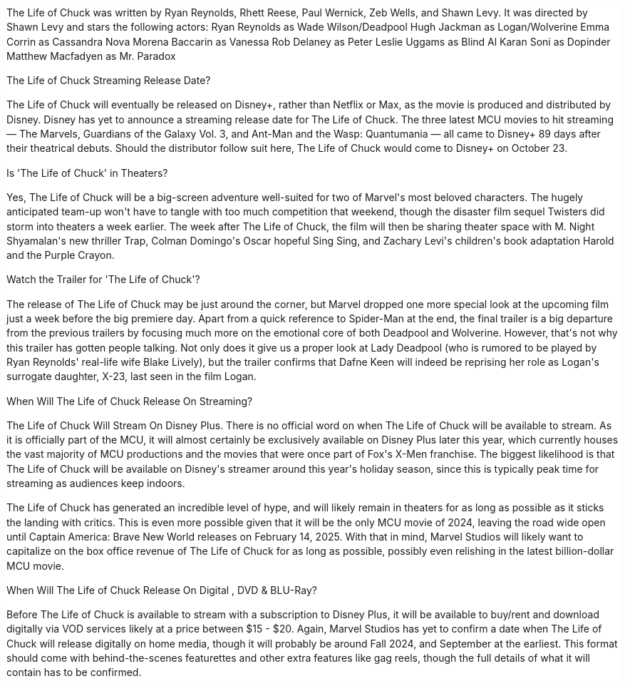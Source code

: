 The Life of Chuck was written by Ryan Reynolds, Rhett Reese, Paul Wernick, Zeb Wells, and Shawn Levy. It was directed by Shawn Levy and stars the following actors: Ryan Reynolds as Wade Wilson/Deadpool Hugh Jackman as Logan/Wolverine Emma Corrin as Cassandra Nova Morena Baccarin as Vanessa Rob Delaney as Peter Leslie Uggams as Blind Al Karan Soni as Dopinder Matthew Macfadyen as Mr. Paradox

The Life of Chuck Streaming Release Date?

The Life of Chuck will eventually be released on Disney+, rather than Netflix or Max, as the movie is produced and distributed by Disney. Disney has yet to announce a streaming release date for The Life of Chuck. The three latest MCU movies to hit streaming — The Marvels, Guardians of the Galaxy Vol. 3, and Ant-Man and the Wasp: Quantumania — all came to Disney+ 89 days after their theatrical debuts. Should the distributor follow suit here, The Life of Chuck would come to Disney+ on October 23.

Is 'The Life of Chuck' in Theaters?

Yes, The Life of Chuck will be a big-screen adventure well-suited for two of Marvel's most beloved characters. The hugely anticipated team-up won't have to tangle with too much competition that weekend, though the disaster film sequel Twisters did storm into theaters a week earlier. The week after The Life of Chuck, the film will then be sharing theater space with M. Night Shyamalan's new thriller Trap, Colman Domingo's Oscar hopeful Sing Sing, and Zachary Levi's children's book adaptation Harold and the Purple Crayon.

Watch the Trailer for 'The Life of Chuck'?

The release of The Life of Chuck may be just around the corner, but Marvel dropped one more special look at the upcoming film just a week before the big premiere day. Apart from a quick reference to Spider-Man at the end, the final trailer is a big departure from the previous trailers by focusing much more on the emotional core of both Deadpool and Wolverine. However, that's not why this trailer has gotten people talking. Not only does it give us a proper look at Lady Deadpool (who is rumored to be played by Ryan Reynolds' real-life wife Blake Lively), but the trailer confirms that Dafne Keen will indeed be reprising her role as Logan's surrogate daughter, X-23, last seen in the film Logan.

When Will The Life of Chuck Release On Streaming?

The Life of Chuck Will Stream On Disney Plus. There is no official word on when The Life of Chuck will be available to stream. As it is officially part of the MCU, it will almost certainly be exclusively available on Disney Plus later this year, which currently houses the vast majority of MCU productions and the movies that were once part of Fox's X-Men franchise. The biggest likelihood is that The Life of Chuck will be available on Disney's streamer around this year's holiday season, since this is typically peak time for streaming as audiences keep indoors.

The Life of Chuck has generated an incredible level of hype, and will likely remain in theaters for as long as possible as it sticks the landing with critics. This is even more possible given that it will be the only MCU movie of 2024, leaving the road wide open until Captain America: Brave New World releases on February 14, 2025. With that in mind, Marvel Studios will likely want to capitalize on the box office revenue of The Life of Chuck for as long as possible, possibly even relishing in the latest billion-dollar MCU movie.

When Will The Life of Chuck Release On Digital , DVD & BLU-Ray?

Before The Life of Chuck is available to stream with a subscription to Disney Plus, it will be available to buy/rent and download digitally via VOD services likely at a price between $15 - $20. Again, Marvel Studios has yet to confirm a date when The Life of Chuck will release digitally on home media, though it will probably be around Fall 2024, and September at the earliest. This format should come with behind-the-scenes featurettes and other extra features like gag reels, though the full details of what it will contain has to be confirmed.
